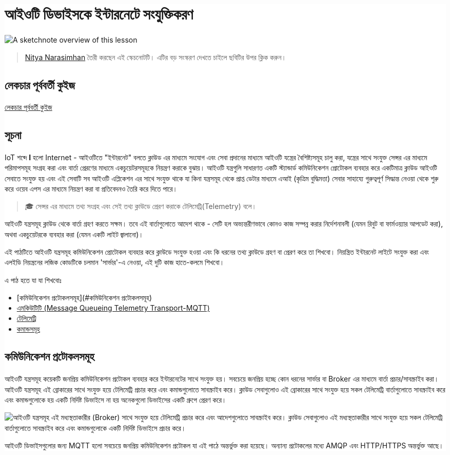 # আইওটি ডিভাইসকে ইন্টারনেটে সংযুক্তিকরণ

![A sketchnote overview of this lesson](../../../../sketchnotes/lesson-4.jpg)

> [Nitya Narasimhan](https://github.com/nitya) তৈরী করছেন এই স্কেচনোটটি। এটির বড় সংস্করণ দেখতে  চাইলে ছবিটির উপর ক্লিক করুন।

## লেকচার পূর্ববর্তী কুইজ

[লেকচার পূর্ববর্তী কুইজ](https://brave-island-0b7c7f50f.azurestaticapps.net/quiz/7)

## সূচনা

IoT শব্দে **I** হলো Internet - আইওটিতে "ইন্টারনেট" বলতে ক্লাউড এর মাধ্যমে সংযোগ এবং সেবা প্রদানের মাধ্যমে আইওটি যন্ত্রের বৈশিষ্ট্যসমূহ চালু করা, যন্ত্রের সাথে সংযুক্ত সেন্সর এর মাধ্যমে পরিমাপসমূহ সংগ্রহ করা এবং বার্তা প্রেরণের মাধ্যমে একচুয়েটরসমূহকে নিয়ন্ত্রণ করাকে বুঝায়। আইওটি যন্ত্রগুলি সাধারণত একটি স্ট্যান্ডার্ড কমিউনিকেশন প্রোটোকল ব্যবহার করে একটিমাত্র ক্লাউড আইওটি সেবাতে সংযুক্ত হয় এবং এই সেবাটি সব আইওটি এপ্লিকেশন এর সাথে সংযুক্ত থাকে যা কিনা যন্ত্রসমূহ থেকে প্রাপ্ত ডেটার মাধ্যমে এআই (কৃত্রিম বুদ্ধিমত্তা) সেবার সাহায্যে গুরুত্বপূর্ণ সিদ্ধান্ত নেওয়া থেকে শুরু করে ওয়েব এপস এর মাধ্যমে নিয়ন্ত্রণ করা বা প্রতিবেদনও তৈরি করে দিতে পারে।

> 🎓 সেন্সর এর মাধ্যমে তথ্য সংগ্রহ এবং সেই তথ্য ক্লাউডে প্রেরণ করাকে টেলিমেট্রি(Telemetry) বলে।

আইওটি যন্ত্রসমূহ ক্লাউড থেকে বার্তা গ্রহণ করতে সক্ষম। তবে এই বার্তাগুলোতে আদেশ থাকে - সেটি হল অভ্যন্তরীণভাবে কোনও কাজ সম্পন্ন করার নির্দেশনাবলী (যেমন রিবুট বা ফার্মওয়্যার আপডেট করা), অথবা একচুয়েটরকে ব্যবহার করা (যেমন একটি লাইট জ্বালানো)।

এই পাঠটিতে আইওটি যন্ত্রসমূহ কমিউনিকেশন প্রোটোকল ব্যবহার করে ক্লাউডে সংযুক্ত হওয়া এবং কি ধরনের তথ্য ক্লাউডে গ্রহণ বা প্রেরণ করে তা শিখবো। নিয়ন্ত্রিত ইন্টারনেট  লাইটে সংযুক্ত করা এবং এলইডি নিয়ন্ত্রনের লজিক কোডটিকে চলমান 'সার্ভার'-এ নেওয়া, এই দুটি কাজ হাতে-কলমে শিখবো।

এ পাঠ হতে যা যা শিখবোঃ

* [কমিউনিকেশন প্রটোকলসমূহ](#কমিউনিকেশন প্রটোকলসমূহ)
* [এমকিউটিটি (Message Queueing Telemetry Transport-MQTT)](#এমকিউটিটি (Message Queueing Telemetry Transport-MQTT))
* [টেলিমেট্রি](#টেলিমেট্)
* [কমান্ডসমূহ](#কমান্ডসমূহ)

## কমিউনিকেশন প্রটোকলসমূহ

আইওটি যন্ত্রসমূহ কয়েকটি জনপ্রিয় কমিউনিকেশন প্রটোকল ব্যবহার করে ইন্টারনেটের সাথে সংযুক্ত হয়। সবচেয়ে জনপ্রিয় হচ্ছে কোন ধরনের সার্ভার বা Broker এর মাধ্যমে বার্তা প্রচার/সাবস্ক্রাইব করা। আইওটি যন্ত্রসমূহ এই ব্রোকারের সাথে সংযুক্ত হয়ে টেলিমেট্রি প্রচার করে এবং কমান্ডগুলোতে সাবস্ক্রাইব করে। ক্লাউড সেবাগুলোও এই ব্রোকারের সাথে সংযুক্ত হয়ে সকল টেলিমেট্রি বার্তাগুলোতে সাবস্ক্রাইব করে এবং কমান্ডগুলোকে হয় একটি নির্দিষ্ট ডিভাইসে না হয় অনেকগুলো ডিভাইসের একটি গ্রুপে প্রেরণ করে।

![আইওটি যন্ত্রসমূহ এই মধ্যস্থতাকারীর (Broker) সাথে সংযুক্ত হয়ে টেলিমেট্রি প্রচার করে এবং আদেশগুলোতে সাবস্ক্রাইব করে। ক্লাউড সেবাগুলোও এই মধ্যস্থতাকারীর সাথে সংযুক্ত হয়ে সকল টেলিমেট্রি বার্তাগুলোতে সাবস্ক্রাইব করে এবং কমান্ডগুলোকে একটি নির্দিষ্ট ডিভাইসে প্রচার করে।](../../../../images/pub-sub.png)

আইওটি ডিভাইসগুলোর জন্য MQTT হলো সবচেয়ে জনপ্রিয় কমিউনিকেশন প্রটোকল যা এই পাঠে অন্তর্ভুক্ত করা হয়েছে। অন্যান্য প্রটোকলের মধ্যে AMQP এবং HTTP/HTTPS অন্তর্ভুক্ত আছে।
